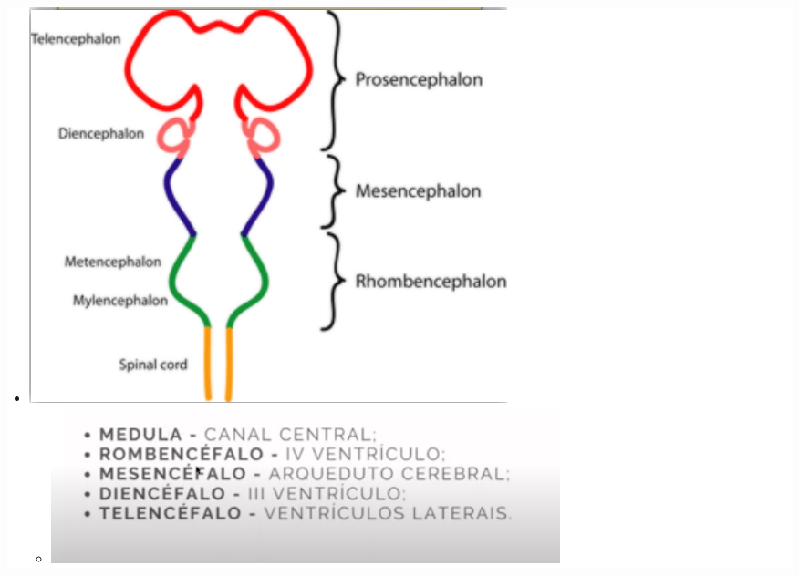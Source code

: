 + ![Pasted image 20210329224726.png](Pasted%20image%2020210329224726.png)
	+ ![Pasted image 20210329224739.png](Pasted%20image%2020210329224739.png)